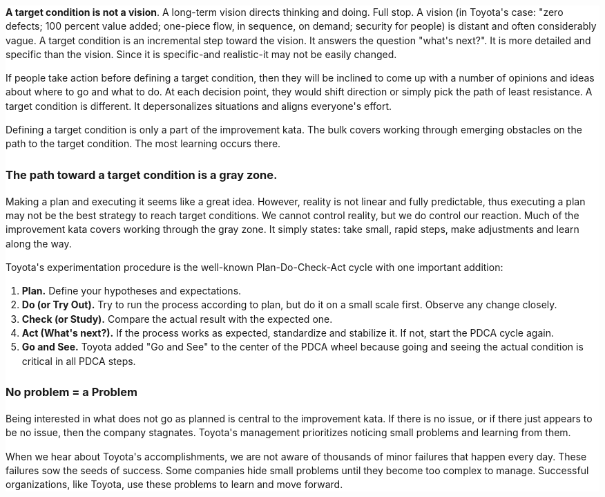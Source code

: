 **A target condition is not a vision**. A long-term vision directs
thinking and doing. Full stop. A vision (in Toyota's case: "zero
defects; 100 percent value added; one-piece flow, in sequence, on
demand; security for people) is distant and often considerably vague.
A target condition is an incremental step toward the vision. It
answers the question "what's next?". It is more detailed and specific
than the vision. Since it is specific-and realistic-it may not be
easily changed.

If people take action before defining a target condition, then they
will be inclined to come up with a number of opinions and ideas about
where to go and what to do. At each decision point, they would shift
direction or simply pick the path of least resistance. A target
condition is different. It depersonalizes situations and aligns
everyone's effort.

Defining a target condition is only a part of the improvement kata.
The bulk covers working through emerging obstacles on the path to the
target condition. The most learning occurs there.

### The path toward a target condition is a gray zone.

Making a plan and executing it seems like a great idea. However,
reality is not linear and fully predictable, thus executing a plan may
not be the best strategy to reach target conditions. We cannot control
reality, but we do control our reaction. Much of the improvement kata
covers working through the gray zone. It simply states: take small,
rapid steps, make adjustments and learn along the way.

Toyota's experimentation procedure is the well-known Plan-Do-Check-Act
cycle with one important addition:

1. **Plan.** Define your hypotheses and expectations.
2. **Do (or Try Out).** Try to run the process according to plan, but
   do it on a small scale first. Observe any change closely.
3. **Check (or Study).** Compare the actual result with the expected
   one.
4. **Act (What's next?).** If the process works as expected,
   standardize and stabilize it. If not, start the PDCA cycle again.
5. **Go and See.** Toyota added "Go and See" to the center of the PDCA
   wheel because going and seeing the actual condition is critical in
   all PDCA steps.

### No problem = a Problem

Being interested in what does not go as planned is central to the
improvement kata. If there is no issue, or if there just appears to be
no issue, then the company stagnates. Toyota's management prioritizes
noticing small problems and learning from them.

When we hear about Toyota's accomplishments, we are not aware of
thousands of minor failures that happen every day. These failures sow
the seeds of success. Some companies hide small problems until they
become too complex to manage. Successful organizations, like Toyota,
use these problems to learn and move forward.
